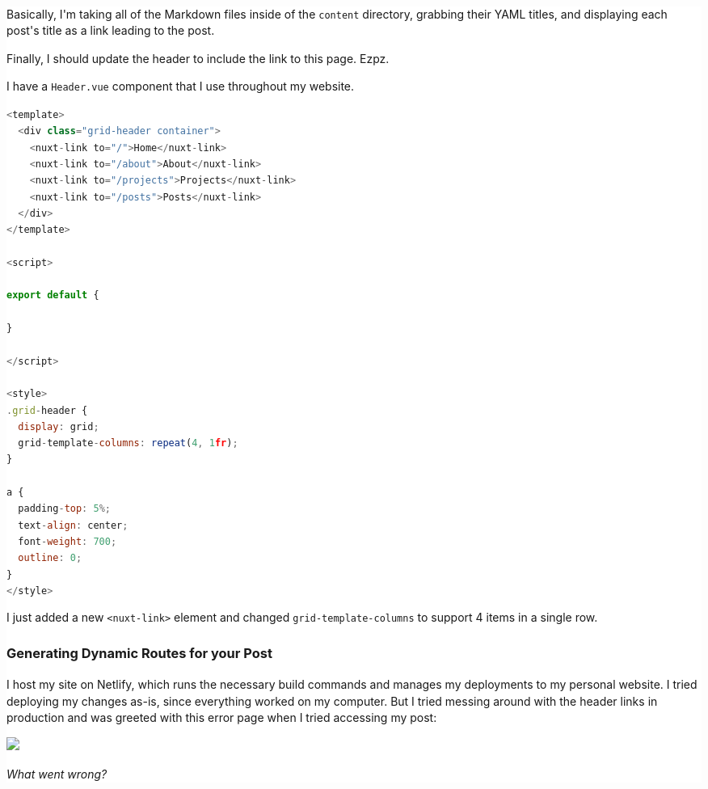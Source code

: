 Basically, I'm taking all of the Markdown files inside of the `content` directory, grabbing their YAML titles, and displaying each post's title as a link leading to the post.

Finally, I should update the header to include the link to this page. Ezpz.

I have a `Header.vue` component that I use throughout my website.

```javascript
<template>
  <div class="grid-header container">
    <nuxt-link to="/">Home</nuxt-link>
    <nuxt-link to="/about">About</nuxt-link>
    <nuxt-link to="/projects">Projects</nuxt-link>
    <nuxt-link to="/posts">Posts</nuxt-link>
  </div>
</template>

<script>

export default {
  
}

</script>

<style>
.grid-header {
  display: grid;
  grid-template-columns: repeat(4, 1fr);
}

a {
  padding-top: 5%;
  text-align: center;
  font-weight: 700;
  outline: 0;
}
</style>
```

I just added a new `<nuxt-link>` element and changed `grid-template-columns` to support 4 items in a single row.

### Generating Dynamic Routes for your Post

I host my site on Netlify, which runs the necessary build commands and manages my deployments to my personal website. I tried deploying my changes as-is, since everything worked on my computer. But I tried messing around with the header links in production and was greeted with this error page when I tried accessing my post:

<img src="https://i.imgur.com/MNlai50.png" width="100%">



*What went wrong?*
